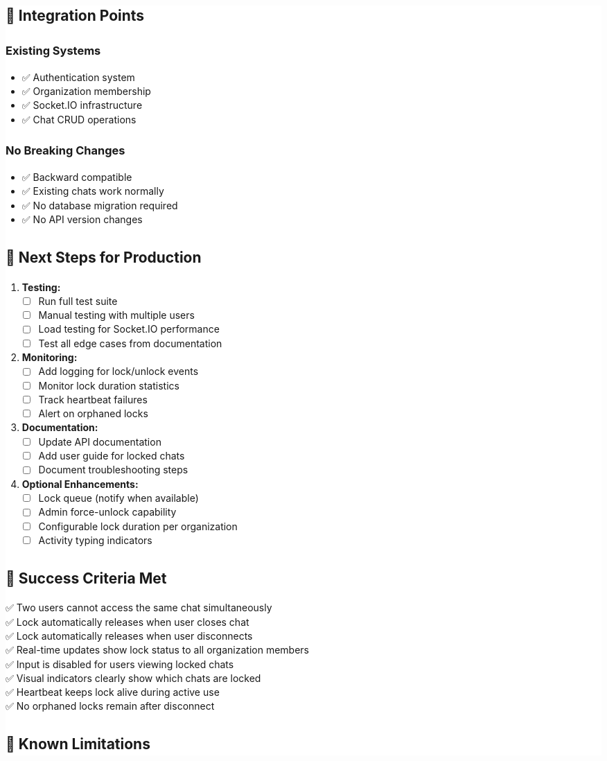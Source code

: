 ## 🔄 Integration Points

### Existing Systems
- ✅ Authentication system
- ✅ Organization membership
- ✅ Socket.IO infrastructure
- ✅ Chat CRUD operations

### No Breaking Changes
- ✅ Backward compatible
- ✅ Existing chats work normally
- ✅ No database migration required
- ✅ No API version changes

## 📝 Next Steps for Production

1. **Testing:**
   - [ ] Run full test suite
   - [ ] Manual testing with multiple users
   - [ ] Load testing for Socket.IO performance
   - [ ] Test all edge cases from documentation

2. **Monitoring:**
   - [ ] Add logging for lock/unlock events
   - [ ] Monitor lock duration statistics
   - [ ] Track heartbeat failures
   - [ ] Alert on orphaned locks

3. **Documentation:**
   - [ ] Update API documentation
   - [ ] Add user guide for locked chats
   - [ ] Document troubleshooting steps

4. **Optional Enhancements:**
   - [ ] Lock queue (notify when available)
   - [ ] Admin force-unlock capability
   - [ ] Configurable lock duration per organization
   - [ ] Activity typing indicators

## 🎉 Success Criteria Met

✅ Two users cannot access the same chat simultaneously  
✅ Lock automatically releases when user closes chat  
✅ Lock automatically releases when user disconnects  
✅ Real-time updates show lock status to all organization members  
✅ Input is disabled for users viewing locked chats  
✅ Visual indicators clearly show which chats are locked  
✅ Heartbeat keeps lock alive during active use  
✅ No orphaned locks remain after disconnect  

## 🐛 Known Limitations
